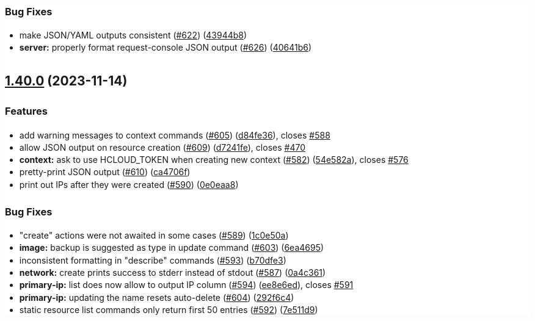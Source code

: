 
### Bug Fixes

* make JSON/YAML outputs consistent ([#622](https://github.com/hetznercloud/cli/issues/622)) ([43944b8](https://github.com/hetznercloud/cli/commit/43944b8561071883616f10cf03b6e714d3a4fa88))
* **server:** properly format request-console JSON output ([#626](https://github.com/hetznercloud/cli/issues/626)) ([40641b6](https://github.com/hetznercloud/cli/commit/40641b6f0ede6beb45ddbcd8362f6b0609e60eba))

## [1.40.0](https://github.com/hetznercloud/cli/compare/v1.39.0...v1.40.0) (2023-11-14)


### Features

* add warning messages to context commands ([#605](https://github.com/hetznercloud/cli/issues/605)) ([d84fe36](https://github.com/hetznercloud/cli/commit/d84fe3629f3879f157883bbcc21de618ae333e8b)), closes [#588](https://github.com/hetznercloud/cli/issues/588)
* allow JSON output on resource creation ([#609](https://github.com/hetznercloud/cli/issues/609)) ([d7241fe](https://github.com/hetznercloud/cli/commit/d7241fed634bdba2598197fe458a08205f6e0f36)), closes [#470](https://github.com/hetznercloud/cli/issues/470)
* **context:** ask to use HCLOUD_TOKEN when creating new context ([#582](https://github.com/hetznercloud/cli/issues/582)) ([54e582a](https://github.com/hetznercloud/cli/commit/54e582a7253274ef5b578b01fc9f992ef6eae226)), closes [#576](https://github.com/hetznercloud/cli/issues/576)
* pretty-print JSON output ([#610](https://github.com/hetznercloud/cli/issues/610)) ([ca4706f](https://github.com/hetznercloud/cli/commit/ca4706f118d4cfb559d84c7a726f99673d42f7d4))
* print out IPs after they were created ([#590](https://github.com/hetznercloud/cli/issues/590)) ([0e0eaa8](https://github.com/hetznercloud/cli/commit/0e0eaa8b58b184d26c8c1cb3b08b5b87bd5770f6))


### Bug Fixes

* "create" actions were not awaited in some cases ([#589](https://github.com/hetznercloud/cli/issues/589)) ([1c0e50a](https://github.com/hetznercloud/cli/commit/1c0e50ac88b78f0ae5b013e5a3a83fee9797d4df))
* **image:** backup is suggested as type in update command ([#603](https://github.com/hetznercloud/cli/issues/603)) ([6ea4695](https://github.com/hetznercloud/cli/commit/6ea469544a281d081fd5130ac5b7cd25df96ca18))
* inconsistent formatting in "describe" commands ([#593](https://github.com/hetznercloud/cli/issues/593)) ([b70dfe3](https://github.com/hetznercloud/cli/commit/b70dfe3613b75af0ef8b78cd01af8a2ae5dd47e5))
* **network:** create prints success to stderr instead of stdout ([#587](https://github.com/hetznercloud/cli/issues/587)) ([0a4c361](https://github.com/hetznercloud/cli/commit/0a4c3611b33dc8c1ae1621b03c45026fd0bd6950))
* **primary-ip:** list does now allow to output IP column ([#594](https://github.com/hetznercloud/cli/issues/594)) ([ee8e6ed](https://github.com/hetznercloud/cli/commit/ee8e6ed9a9e0ca2bc71dc04bbed8b80352a1a8dc)), closes [#591](https://github.com/hetznercloud/cli/issues/591)
* **primary-ip:** updating the name resets auto-delete ([#604](https://github.com/hetznercloud/cli/issues/604)) ([292f6c4](https://github.com/hetznercloud/cli/commit/292f6c40d33c8028184756318fe276b5b46c37c5))
* static resource list commands only return first 50 entries ([#592](https://github.com/hetznercloud/cli/issues/592)) ([7e511d9](https://github.com/hetznercloud/cli/commit/7e511d95669bade7057b0054c0bfafa57a6a1551))
